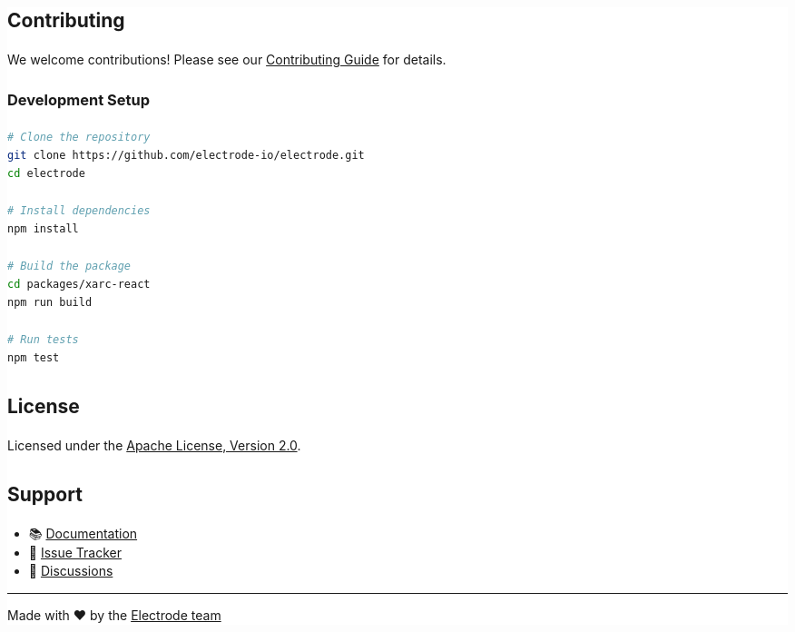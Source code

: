 ## Contributing

We welcome contributions! Please see our [Contributing Guide](../../CONTRIBUTING.md) for details.

### Development Setup

```bash
# Clone the repository
git clone https://github.com/electrode-io/electrode.git
cd electrode

# Install dependencies
npm install

# Build the package
cd packages/xarc-react
npm run build

# Run tests
npm test
```

## License

Licensed under the [Apache License, Version 2.0](../../LICENSE).

## Support

- 📚 [Documentation](https://electrode.io)
- 🐛 [Issue Tracker](https://github.com/electrode-io/electrode/issues)
- 💬 [Discussions](https://github.com/electrode-io/electrode/discussions)

---

Made with ❤️ by the [Electrode team](https://github.com/electrode-io)
